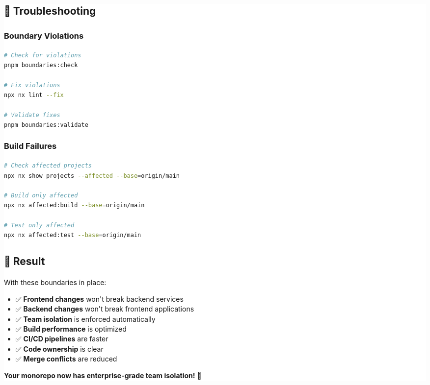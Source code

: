 ## 🔧 **Troubleshooting**

### **Boundary Violations**
```bash
# Check for violations
pnpm boundaries:check

# Fix violations
npx nx lint --fix

# Validate fixes
pnpm boundaries:validate
```

### **Build Failures**
```bash
# Check affected projects
npx nx show projects --affected --base=origin/main

# Build only affected
npx nx affected:build --base=origin/main

# Test only affected
npx nx affected:test --base=origin/main
```

## 🎉 **Result**

With these boundaries in place:

- ✅ **Frontend changes** won't break backend services
- ✅ **Backend changes** won't break frontend applications
- ✅ **Team isolation** is enforced automatically
- ✅ **Build performance** is optimized
- ✅ **CI/CD pipelines** are faster
- ✅ **Code ownership** is clear
- ✅ **Merge conflicts** are reduced

**Your monorepo now has enterprise-grade team isolation!** 🚀
